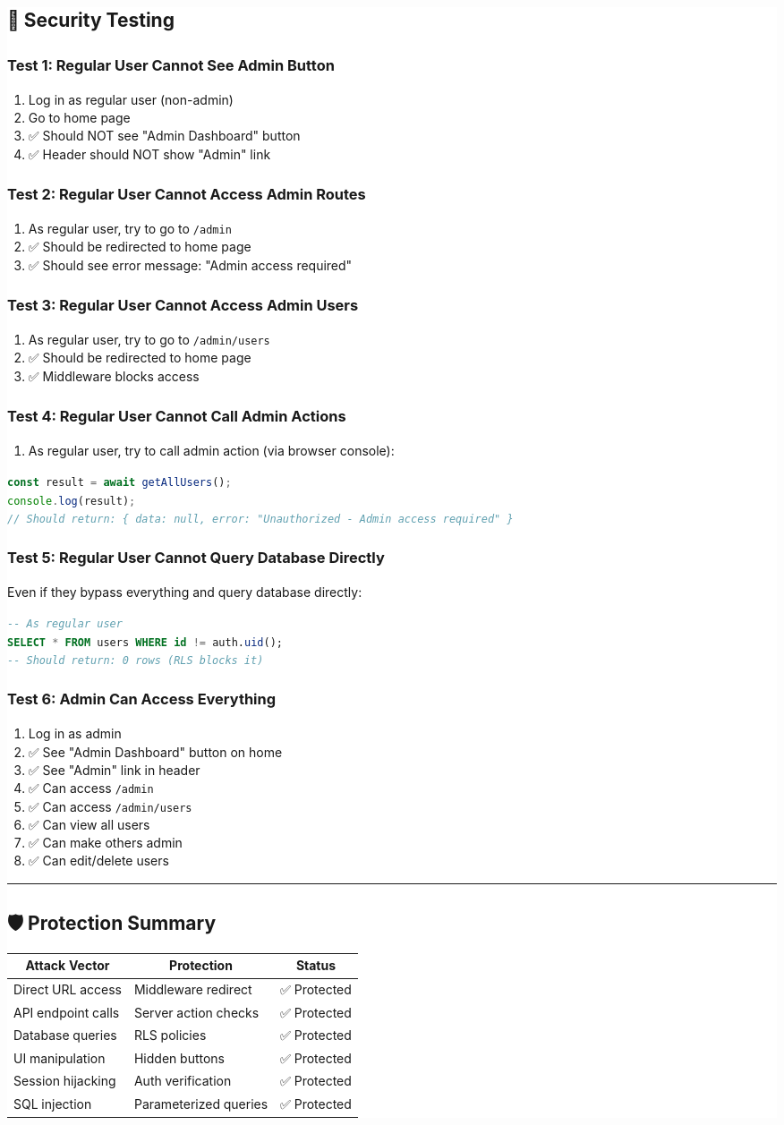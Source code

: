 
## 🧪 Security Testing

### Test 1: Regular User Cannot See Admin Button
1. Log in as regular user (non-admin)
2. Go to home page
3. ✅ Should NOT see "Admin Dashboard" button
4. ✅ Header should NOT show "Admin" link

### Test 2: Regular User Cannot Access Admin Routes
1. As regular user, try to go to `/admin`
2. ✅ Should be redirected to home page
3. ✅ Should see error message: "Admin access required"

### Test 3: Regular User Cannot Access Admin Users
1. As regular user, try to go to `/admin/users`
2. ✅ Should be redirected to home page
3. ✅ Middleware blocks access

### Test 4: Regular User Cannot Call Admin Actions
1. As regular user, try to call admin action (via browser console):
```javascript
const result = await getAllUsers();
console.log(result);
// Should return: { data: null, error: "Unauthorized - Admin access required" }
```

### Test 5: Regular User Cannot Query Database Directly
Even if they bypass everything and query database directly:
```sql
-- As regular user
SELECT * FROM users WHERE id != auth.uid();
-- Should return: 0 rows (RLS blocks it)
```

### Test 6: Admin Can Access Everything
1. Log in as admin
2. ✅ See "Admin Dashboard" button on home
3. ✅ See "Admin" link in header
4. ✅ Can access `/admin`
5. ✅ Can access `/admin/users`
6. ✅ Can view all users
7. ✅ Can make others admin
8. ✅ Can edit/delete users

---

## 🛡️ Protection Summary

| Attack Vector | Protection | Status |
|--------------|------------|--------|
| Direct URL access | Middleware redirect | ✅ Protected |
| API endpoint calls | Server action checks | ✅ Protected |
| Database queries | RLS policies | ✅ Protected |
| UI manipulation | Hidden buttons | ✅ Protected |
| Session hijacking | Auth verification | ✅ Protected |
| SQL injection | Parameterized queries | ✅ Protected |